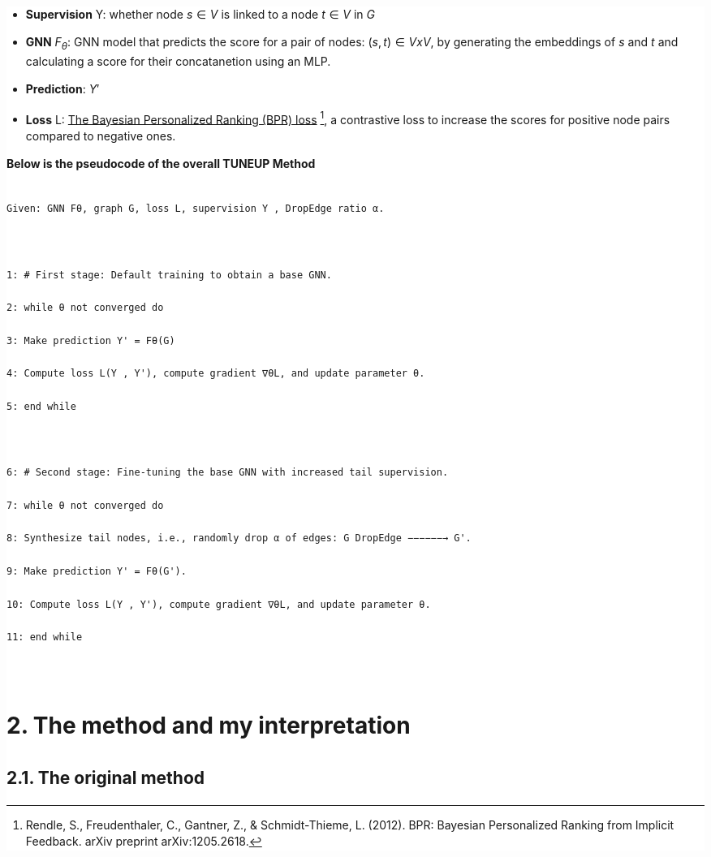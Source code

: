 *  **Supervision** Y: whether node $s \in V$ is linked to a node $t \in V$ in $G$

*  **GNN** $F_{\theta}$: GNN model that predicts the score for a pair of nodes: $(s,t) \in V x V$, by generating the embeddings of $s$ and $t$ and calculating a score for their concatanetion using an MLP.

*  **Prediction**: $Y'$

*  **Loss** L: [The Bayesian Personalized Ranking (BPR) loss](https://arxiv.org/abs/1205.2618) [^bpr], a contrastive loss to increase the scores for positive node pairs compared to negative ones.

  

**Below is the pseudocode of the overall TUNEUP Method**

```

Given: GNN Fθ, graph G, loss L, supervision Y , DropEdge ratio α.

  

1: # First stage: Default training to obtain a base GNN.

2: while θ not converged do

3: Make prediction Y' = Fθ(G)

4: Compute loss L(Y , Y'), compute gradient ∇θL, and update parameter θ.

5: end while

  

6: # Second stage: Fine-tuning the base GNN with increased tail supervision.

7: while θ not converged do

8: Synthesize tail nodes, i.e., randomly drop α of edges: G DropEdge −−−−−−→ G'.

9: Make prediction Y' = Fθ(G').

10: Compute loss L(Y , Y'), compute gradient ∇θL, and update parameter θ.

11: end while

  

```

  

# 2. The method and my interpretation

  

## 2.1. The original method


[^tuneup]: Hu, W., Cao, K., Huang, K., Huang, E. W., Subbian, K., & Leskovec, J. (2022). TuneUp: A Training Strategy for Improving Generalization of Graph Neural Networks. arXiv preprint arXiv:2210.14843.
[^bpr]: Rendle, S., Freudenthaler, C., Gantner, Z., & Schmidt-Thieme, L. (2012). BPR: Bayesian Personalized Ranking from Implicit Feedback. arXiv preprint arXiv:1205.2618.
[^SAGE]:  William L Hamilton, Rex Ying, and Jure Leskovec. Inductive representation learning on large graphs.
[^filter]: Wang, X., He, X., Wang, M., Feng, F., & Chua, T.-S. (2019). Neural Graph Collaborative Filtering. In Proceedings of the 42nd International ACM SIGIR Conference on Research and Development in Information Retrieval. doi:10.1145/3331184.3331267